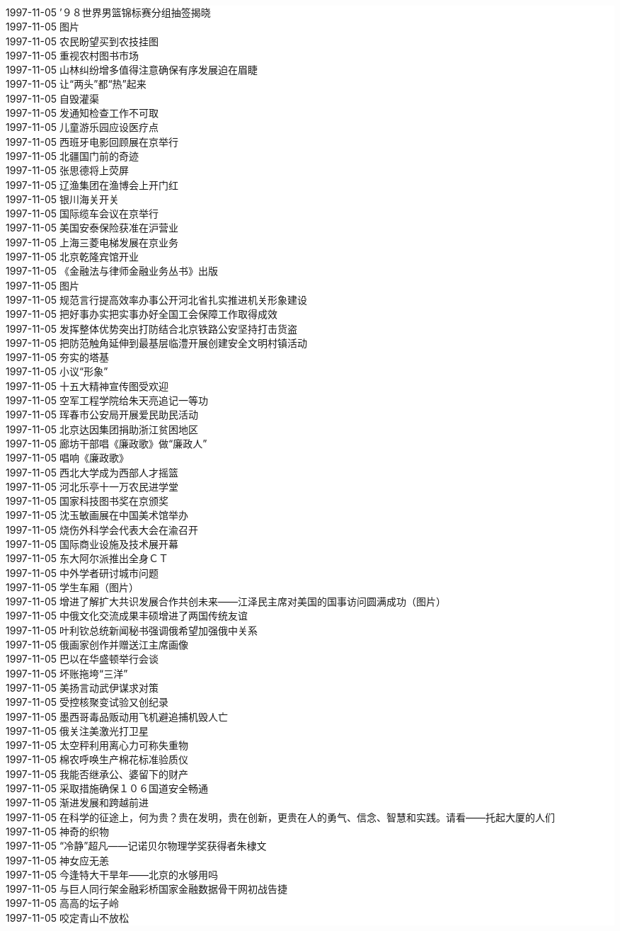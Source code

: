 1997-11-05 ’９８世界男篮锦标赛分组抽签揭晓  
1997-11-05 图片  
1997-11-05 农民盼望买到农技挂图  
1997-11-05 重视农村图书市场  
1997-11-05 山林纠纷增多值得注意确保有序发展迫在眉睫  
1997-11-05 让“两头”都“热”起来  
1997-11-05 自毁灌渠  
1997-11-05 发通知检查工作不可取  
1997-11-05 儿童游乐园应设医疗点  
1997-11-05 西班牙电影回顾展在京举行  
1997-11-05 北疆国门前的奇迹  
1997-11-05 张思德将上荧屏  
1997-11-05 辽渔集团在渔博会上开门红  
1997-11-05 银川海关开关  
1997-11-05 国际缆车会议在京举行  
1997-11-05 美国安泰保险获准在沪营业  
1997-11-05 上海三菱电梯发展在京业务  
1997-11-05 北京乾隆宾馆开业  
1997-11-05 《金融法与律师金融业务丛书》出版  
1997-11-05 图片  
1997-11-05 规范言行提高效率办事公开河北省扎实推进机关形象建设  
1997-11-05 把好事办实把实事办好全国工会保障工作取得成效  
1997-11-05 发挥整体优势突出打防结合北京铁路公安坚持打击货盗  
1997-11-05 把防范触角延伸到最基层临澧开展创建安全文明村镇活动  
1997-11-05 夯实的塔基  
1997-11-05 小议“形象”  
1997-11-05 十五大精神宣传图受欢迎  
1997-11-05 空军工程学院给朱天亮追记一等功  
1997-11-05 珲春市公安局开展爱民助民活动  
1997-11-05 北京达因集团捐助浙江贫困地区  
1997-11-05 廊坊干部唱《廉政歌》做“廉政人”  
1997-11-05 唱响《廉政歌》  
1997-11-05 西北大学成为西部人才摇篮  
1997-11-05 河北乐亭十一万农民进学堂  
1997-11-05 国家科技图书奖在京颁奖  
1997-11-05 沈玉敏画展在中国美术馆举办  
1997-11-05 烧伤外科学会代表大会在渝召开  
1997-11-05 国际商业设施及技术展开幕  
1997-11-05 东大阿尔派推出全身ＣＴ  
1997-11-05 中外学者研讨城市问题  
1997-11-05 学生车厢（图片）  
1997-11-05 增进了解扩大共识发展合作共创未来——江泽民主席对美国的国事访问圆满成功（图片）  
1997-11-05 中俄文化交流成果丰硕增进了两国传统友谊  
1997-11-05 叶利钦总统新闻秘书强调俄希望加强俄中关系  
1997-11-05 俄画家创作并赠送江主席画像  
1997-11-05 巴以在华盛顿举行会谈  
1997-11-05 坏账拖垮“三洋”  
1997-11-05 美扬言动武伊谋求对策  
1997-11-05 受控核聚变试验又创纪录  
1997-11-05 墨西哥毒品贩动用飞机避追捕机毁人亡  
1997-11-05 俄关注美激光打卫星  
1997-11-05 太空秤利用离心力可称失重物  
1997-11-05 棉农呼唤生产棉花标准验质仪  
1997-11-05 我能否继承公、婆留下的财产  
1997-11-05 采取措施确保１０６国道安全畅通  
1997-11-05 渐进发展和跨越前进  
1997-11-05 在科学的征途上，何为贵？贵在发明，贵在创新，更贵在人的勇气、信念、智慧和实践。请看——托起大厦的人们  
1997-11-05 神奇的织物  
1997-11-05 “冷静”超凡——记诺贝尔物理学奖获得者朱棣文  
1997-11-05 神女应无恙  
1997-11-05 今逢特大干旱年——北京的水够用吗  
1997-11-05 与巨人同行架金融彩桥国家金融数据骨干网初战告捷  
1997-11-05 高高的坛子岭  
1997-11-05 咬定青山不放松  